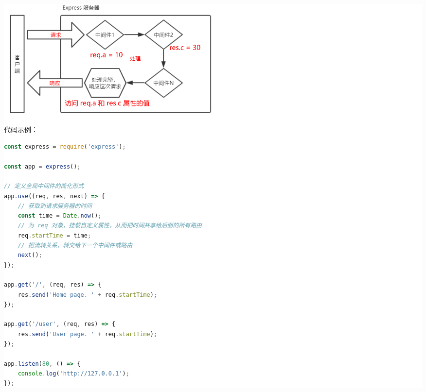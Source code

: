 <img src="mark-img/image-20221214215443810.png" alt="image-20221214215443810" style="zoom:50%;" />

代码示例：

```javascript
const express = require('express');

const app = express();

// 定义全局中间件的简化形式
app.use((req, res, next) => {
    // 获取到请求服务器的时间
    const time = Date.now();
    // 为 req 对象，挂载自定义属性，从而把时间共享给后面的所有路由
    req.startTime = time;
    // 把流转关系，转交给下一个中间件或路由
    next();
});

app.get('/', (req, res) => {
    res.send('Home page. ' + req.startTime);
});

app.get('/user', (req, res) => {
    res.send('User page. ' + req.startTime);
});

app.listen(80, () => {
    console.log('http://127.0.0.1');
});
```
